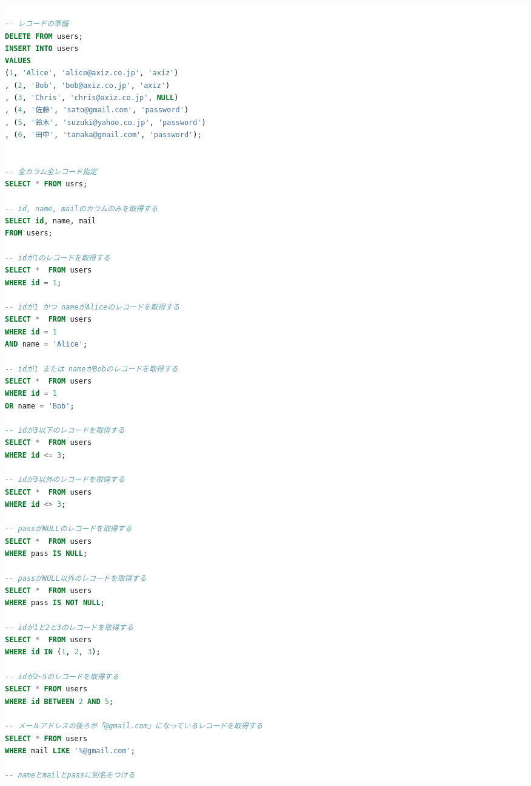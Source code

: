 ```sql

-- レコードの準備
DELETE FROM users;
INSERT INTO users
VALUES
(1, 'Alice', 'alice@axiz.co.jp', 'axiz')
, (2, 'Bob', 'bob@axiz.co.jp', 'axiz')
, (3, 'Chris', 'chris@axiz.co.jp', NULL)
, (4, '佐藤', 'sato@gmail.com', 'password')
, (5, '鈴木', 'suzuki@yahoo.co.jp', 'password')
, (6, '田中', 'tanaka@gmail.com', 'password');


-- 全カラム全レコード指定
SELECT * FROM usrs;

-- id, name, mailのカラムのみを取得する
SELECT id, name, mail
FROM users;

-- idが1のレコードを取得する
SELECT *  FROM users
WHERE id = 1;

-- idが1 かつ nameがAliceのレコードを取得する
SELECT *  FROM users
WHERE id = 1
AND name = 'Alice';

-- idが1 または nameがBobのレコードを取得する
SELECT *  FROM users
WHERE id = 1
OR name = 'Bob';

-- idが3以下のレコードを取得する
SELECT *  FROM users
WHERE id <= 3;

-- idが3以外のレコードを取得する
SELECT *  FROM users
WHERE id <> 3;

-- passがNULLのレコードを取得する
SELECT *  FROM users
WHERE pass IS NULL;

-- passがNULL以外のレコードを取得する
SELECT *  FROM users
WHERE pass IS NOT NULL;

-- idが1と2と3のレコードを取得する
SELECT *  FROM users
WHERE id IN (1, 2, 3);

-- idが2~5のレコードを取得する
SELECT * FROM users
WHERE id BETWEEN 2 AND 5;

-- メールアドレスの後ろが「@gmail.com」になっているレコードを取得する
SELECT * FROM users
WHERE mail LIKE '%@gmail.com';

-- nameとmailとpassに別名をつける
```